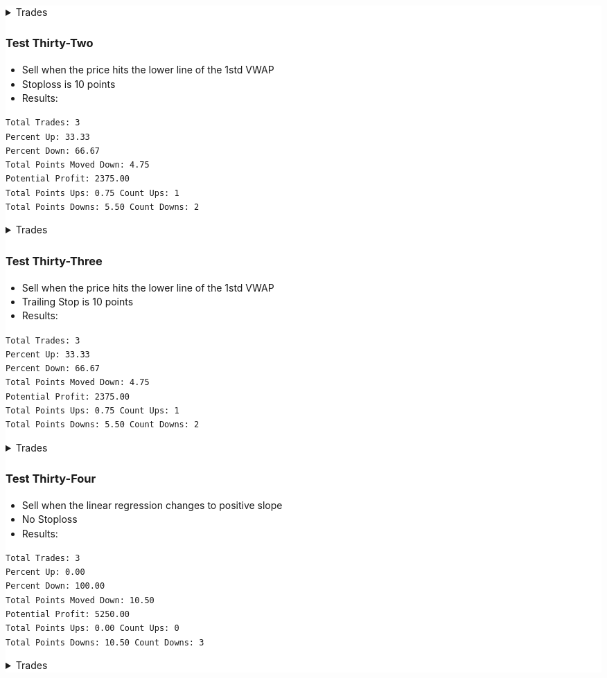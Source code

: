 <details><summary>Trades</summary></details>

### Test Thirty-Two
* Sell when the price hits the lower line of the 1std VWAP
* Stoploss is 10 points
* Results:
```
Total Trades: 3
Percent Up: 33.33
Percent Down: 66.67
Total Points Moved Down: 4.75
Potential Profit: 2375.00
Total Points Ups: 0.75 Count Ups: 1
Total Points Downs: 5.50 Count Downs: 2
```

<details><summary>Trades</summary></details>

### Test Thirty-Three
* Sell when the price hits the lower line of the 1std VWAP
* Trailing Stop is 10 points
* Results:
```
Total Trades: 3
Percent Up: 33.33
Percent Down: 66.67
Total Points Moved Down: 4.75
Potential Profit: 2375.00
Total Points Ups: 0.75 Count Ups: 1
Total Points Downs: 5.50 Count Downs: 2
```

<details><summary>Trades</summary></details>

### Test Thirty-Four
* Sell when the linear regression changes to positive slope
* No Stoploss
* Results:
```
Total Trades: 3
Percent Up: 0.00
Percent Down: 100.00
Total Points Moved Down: 10.50
Potential Profit: 5250.00
Total Points Ups: 0.00 Count Ups: 0
Total Points Downs: 10.50 Count Downs: 3
```

<details><summary>Trades</summary></details>
